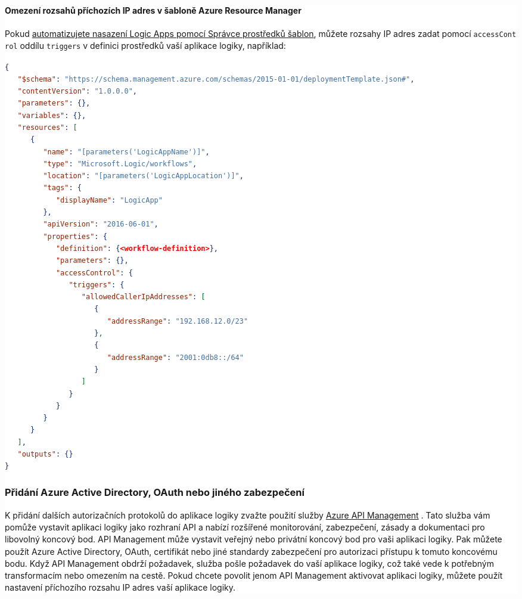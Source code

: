 #### <a name="restrict-inbound-ip-ranges-in-azure-resource-manager-template"></a>Omezení rozsahů příchozích IP adres v šabloně Azure Resource Manager

Pokud [automatizujete nasazení Logic Apps pomocí Správce prostředků šablon](../logic-apps/logic-apps-azure-resource-manager-templates-overview.md), můžete rozsahy IP adres zadat pomocí `accessControl` oddílu `triggers` v definici prostředků vaší aplikace logiky, například:

``` json
{
   "$schema": "https://schema.management.azure.com/schemas/2015-01-01/deploymentTemplate.json#",
   "contentVersion": "1.0.0.0",
   "parameters": {},
   "variables": {},
   "resources": [
      {
         "name": "[parameters('LogicAppName')]",
         "type": "Microsoft.Logic/workflows",
         "location": "[parameters('LogicAppLocation')]",
         "tags": {
            "displayName": "LogicApp"
         },
         "apiVersion": "2016-06-01",
         "properties": {
            "definition": {<workflow-definition>},
            "parameters": {},
            "accessControl": {
               "triggers": {
                  "allowedCallerIpAddresses": [
                     {
                        "addressRange": "192.168.12.0/23"
                     },
                     {
                        "addressRange": "2001:0db8::/64"
                     }
                  ]
               }
            }
         }
      }
   ],
   "outputs": {}
}
```

<a name="add-authentication"></a>

### <a name="add-azure-active-directory-oauth-or-other-security"></a>Přidání Azure Active Directory, OAuth nebo jiného zabezpečení

K přidání dalších autorizačních protokolů do aplikace logiky zvažte použití služby [Azure API Management](../api-management/api-management-key-concepts.md) . Tato služba vám pomůže vystavit aplikaci logiky jako rozhraní API a nabízí rozšířené monitorování, zabezpečení, zásady a dokumentaci pro libovolný koncový bod. API Management může vystavit veřejný nebo privátní koncový bod pro vaši aplikaci logiky. Pak můžete použít Azure Active Directory, OAuth, certifikát nebo jiné standardy zabezpečení pro autorizaci přístupu k tomuto koncovému bodu. Když API Management obdrží požadavek, služba pošle požadavek do vaší aplikace logiky, což také vede k potřebným transformacím nebo omezením na cestě. Pokud chcete povolit jenom API Management aktivovat aplikaci logiky, můžete použít nastavení příchozího rozsahu IP adres vaší aplikace logiky.
